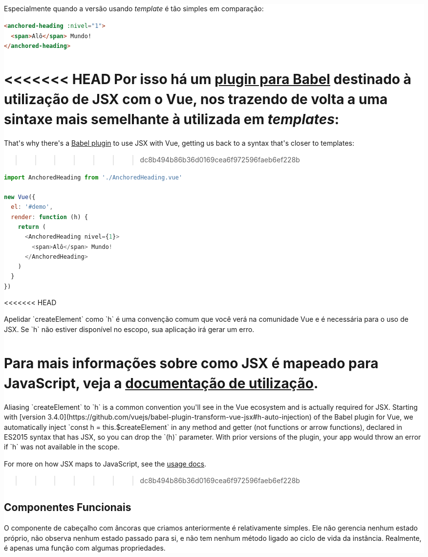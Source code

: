 Especialmente quando a versão usando _template_ é tão simples em comparação:

``` html
<anchored-heading :nivel="1">
  <span>Alô</span> Mundo!
</anchored-heading>
```

<<<<<<< HEAD
Por isso há um [plugin para Babel](https://github.com/vuejs/babel-plugin-transform-vue-jsx) destinado à utilização de JSX com o Vue, nos trazendo de volta a uma sintaxe mais semelhante à utilizada em _templates_:
=======
That's why there's a [Babel plugin](https://github.com/vuejs/jsx) to use JSX with Vue, getting us back to a syntax that's closer to templates:
>>>>>>> dc8b494b86b36d0169cea6f972596faeb6ef228b

``` js
import AnchoredHeading from './AnchoredHeading.vue'

new Vue({
  el: '#demo',
  render: function (h) {
    return (
      <AnchoredHeading nivel={1}>
        <span>Alô</span> Mundo!
      </AnchoredHeading>
    )
  }
})
```

<<<<<<< HEAD
<p class="tip">Apelidar `createElement` como `h` é uma convenção comum que você verá na comunidade Vue e é necessária para o uso de JSX. Se `h` não estiver disponível no escopo, sua aplicação irá gerar um erro.</p>

Para mais informações sobre como JSX é mapeado para JavaScript, veja a [documentação de utilização](https://github.com/vuejs/babel-plugin-transform-vue-jsx#usage).
=======
<p class="tip">Aliasing `createElement` to `h` is a common convention you'll see in the Vue ecosystem and is actually required for JSX. Starting with [version 3.4.0](https://github.com/vuejs/babel-plugin-transform-vue-jsx#h-auto-injection) of the Babel plugin for Vue, we automatically inject `const h = this.$createElement` in any method and getter (not functions or arrow functions), declared in ES2015 syntax that has JSX, so you can drop the `(h)` parameter. With prior versions of the plugin, your app would throw an error if `h` was not available in the scope.</p>

For more on how JSX maps to JavaScript, see the [usage docs](https://github.com/vuejs/jsx#installation).
>>>>>>> dc8b494b86b36d0169cea6f972596faeb6ef228b

## Componentes Funcionais

O componente de cabeçalho com âncoras que criamos anteriormente é relativamente simples. Ele não gerencia nenhum estado próprio, não observa nenhum estado passado para si, e não tem nenhum método ligado ao ciclo de vida da instância. Realmente, é apenas uma função com algumas propriedades.
